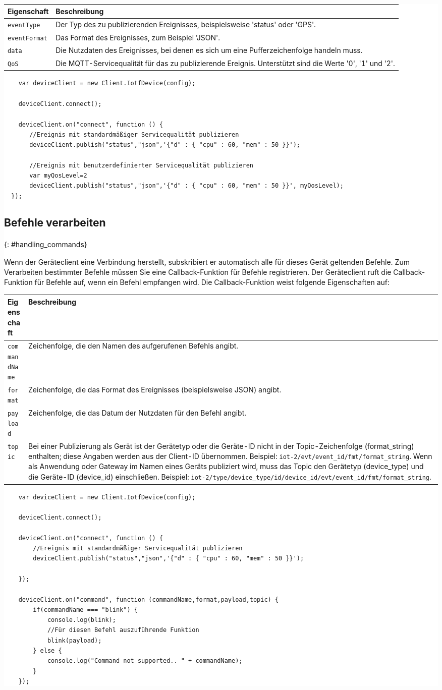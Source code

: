 |Eigenschaft|Beschreibung|
|:---|:---|
|`eventType`  | Der Typ des zu publizierenden Ereignisses, beispielsweise 'status' oder 'GPS'. |  
|`eventFormat`  |Das Format des Ereignisses, zum Beispiel 'JSON'. |
|`data`  | Die Nutzdaten des Ereignisses, bei denen es sich um eine Pufferzeichenfolge handeln muss. |
|`QoS`  | Die MQTT-Servicequalität für das zu publizierende Ereignis. Unterstützt sind die Werte '0', '1' und '2'.|


```
    var deviceClient = new Client.IotfDevice(config);

    deviceClient.connect();

    deviceClient.on("connect", function () {
       //Ereignis mit standardmäßiger Servicequalität publizieren
       deviceClient.publish("status","json",'{"d" : { "cpu" : 60, "mem" : 50 }}');

       //Ereignis mit benutzerdefinierter Servicequalität publizieren
       var myQosLevel=2
       deviceClient.publish("status","json",'{"d" : { "cpu" : 60, "mem" : 50 }}', myQosLevel);
  });

```

## Befehle verarbeiten
{: #handling_commands}

Wenn der Geräteclient eine Verbindung herstellt, subskribiert er automatisch alle für dieses Gerät geltenden Befehle. Zum Verarbeiten bestimmter Befehle müssen Sie eine Callback-Funktion für Befehle registrieren. Der Geräteclient ruft die Callback-Funktion für Befehle auf, wenn ein Befehl empfangen wird. Die Callback-Funktion weist folgende Eigenschaften auf:

|Eigenschaft|Beschreibung|
|:---|:---|
|`commandName`  | Zeichenfolge, die den Namen des aufgerufenen Befehls angibt. |  
|`format`  | Zeichenfolge, die das Format des Ereignisses (beispielsweise JSON) angibt. |
|`payload`  | Zeichenfolge, die das Datum der Nutzdaten für den Befehl angibt.  |
|`topic`  | Bei einer Publizierung als Gerät ist der Gerätetyp oder die Geräte-ID nicht in der Topic-Zeichenfolge (format_string) enthalten; diese Angaben werden aus der Client-ID übernommen.  Beispiel: `iot-2/evt/event_id/fmt/format_string`.  Wenn als Anwendung oder Gateway im Namen eines Geräts publiziert wird, muss das Topic den Gerätetyp (device_type) und die Geräte-ID (device_id) einschließen.  Beispiel: `iot-2/type/device_type/id/device_id/evt/event_id/fmt/format_string`.|


```
	var deviceClient = new Client.IotfDevice(config);

	deviceClient.connect();

	deviceClient.on("connect", function () {
		//Ereignis mit standardmäßiger Servicequalität publizieren
		deviceClient.publish("status","json",'{"d" : { "cpu" : 60, "mem" : 50 }}');

	});

	deviceClient.on("command", function (commandName,format,payload,topic) {
		if(commandName === "blink") {
			console.log(blink);
			//Für diesen Befehl auszuführende Funktion
			blink(payload);
		} else {
			console.log("Command not supported.. " + commandName);
		}
	});

```